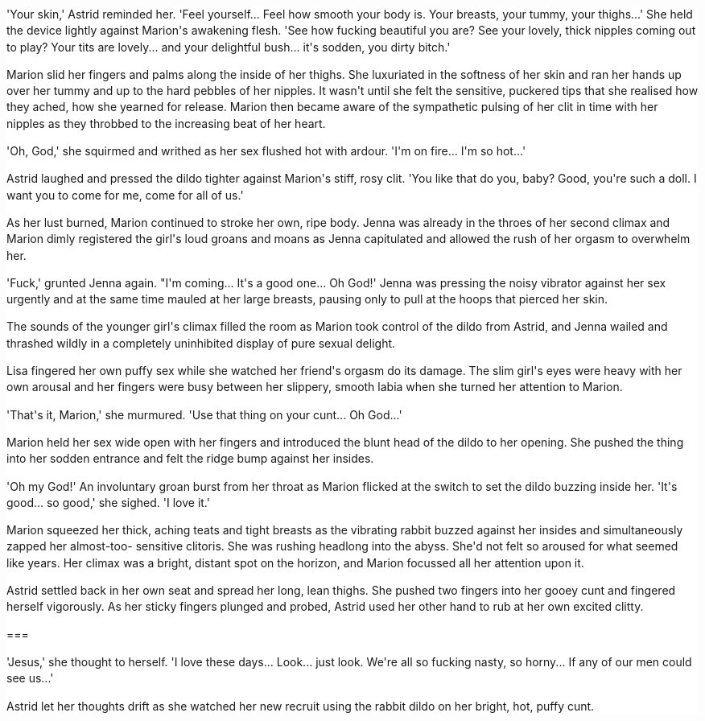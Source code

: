 'Your skin,' Astrid reminded her. 'Feel yourself... Feel how smooth your body is. Your breasts, your tummy, your thighs...' She held the device lightly against Marion's awakening flesh. 'See how fucking beautiful you are? See your lovely, thick nipples coming out to play? Your tits are lovely... and your delightful bush... it's sodden, you dirty bitch.' 

Marion slid her fingers and palms along the inside of her thighs. She luxuriated in the softness of her skin and ran her hands up over her tummy and up to the hard pebbles of her nipples. It wasn't until she felt the sensitive, puckered tips that she realised how they ached, how she yearned for release. Marion then became aware of the sympathetic pulsing of her clit in time with her nipples as they throbbed to the increasing beat of her heart. 

'Oh, God,' she squirmed and writhed as her sex flushed hot with ardour. 'I'm on fire... I'm so hot...' 

Astrid laughed and pressed the dildo tighter against Marion's stiff, rosy clit. 'You like that do you, baby? Good, you're such a doll. I want you to come for me, come for all of us.' 

As her lust burned, Marion continued to stroke her own, ripe body. Jenna was already in the throes of her second climax and Marion dimly registered the girl's loud groans and moans as Jenna capitulated and allowed the rush of her orgasm to overwhelm her. 

'Fuck,' grunted Jenna again. "I'm coming... It's a good one... Oh God!' Jenna was pressing the noisy vibrator against her sex urgently and at the same time mauled at her large breasts, pausing only to pull at the hoops that pierced her skin. 

The sounds of the younger girl's climax filled the room as Marion took control of the dildo from Astrid, and Jenna wailed and thrashed wildly in a completely uninhibited display of pure sexual delight. 

Lisa fingered her own puffy sex while she watched her friend's orgasm do its damage. The slim girl's eyes were heavy with her own arousal and her fingers were busy between her slippery, smooth labia when she turned her attention to Marion. 

'That's it, Marion,' she murmured. 'Use that thing on your cunt... Oh God...' 

Marion held her sex wide open with her fingers and introduced the blunt head of the dildo to her opening. She pushed the thing into her sodden entrance and felt the ridge bump against her insides. 

'Oh my God!' An involuntary groan burst from her throat as Marion flicked at the switch to set the dildo buzzing inside her. 'It's good... so good,' she sighed. 'I love it.' 

Marion squeezed her thick, aching teats and tight breasts as the vibrating rabbit buzzed against her insides and simultaneously zapped her almost-too- sensitive clitoris. She was rushing headlong into the abyss. She'd not felt so aroused for what seemed like years. Her climax was a bright, distant spot on the horizon, and Marion focussed all her attention upon it. 

Astrid settled back in her own seat and spread her long, lean thighs. She pushed two fingers into her gooey cunt and fingered herself vigorously. As her sticky fingers plunged and probed, Astrid used her other hand to rub at her own excited clitty.  

===

'Jesus,' she thought to herself. 'I love these days... Look... just look. We're all so fucking nasty, so horny... If any of our men could see us...' 

Astrid let her thoughts drift as she watched her new recruit using the rabbit dildo on her bright, hot, puffy cunt. 
